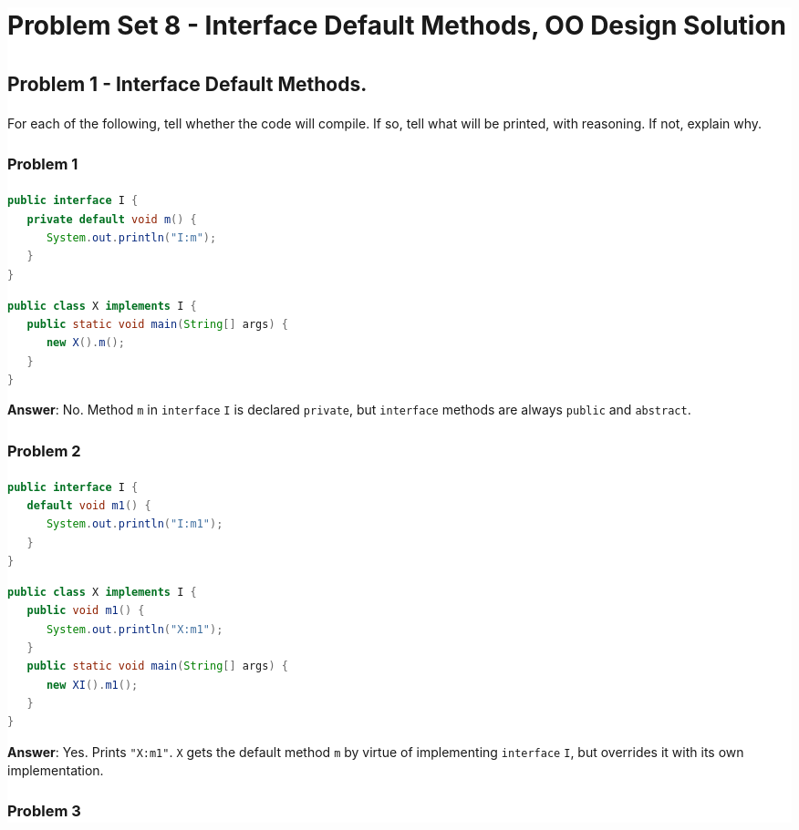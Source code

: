 # Problem Set 8 - Interface Default Methods, OO Design Solution

## Problem 1 - Interface Default Methods.

For each of the following, tell whether the code will compile. If so, tell what will be printed, with reasoning. If not, explain why.

### Problem 1

```java
public interface I {
   private default void m() {
      System.out.println("I:m");
   }
}
```

```java
public class X implements I {
   public static void main(String[] args) {
      new X().m();
   }
}
```

**Answer**: No. Method `m` in `interface` `I` is declared `private`, but `interface` methods are always `public` and `abstract`.

### Problem 2

```java
public interface I {
   default void m1() {
      System.out.println("I:m1");
   }
}
```

```java
public class X implements I {
   public void m1() {
      System.out.println("X:m1");
   }
   public static void main(String[] args) {
      new XI().m1();
   }
}
```

**Answer**: Yes. Prints `"X:m1"`. `X` gets the default method `m` by virtue of implementing `interface` `I`, but overrides it with its own implementation.

### Problem 3
